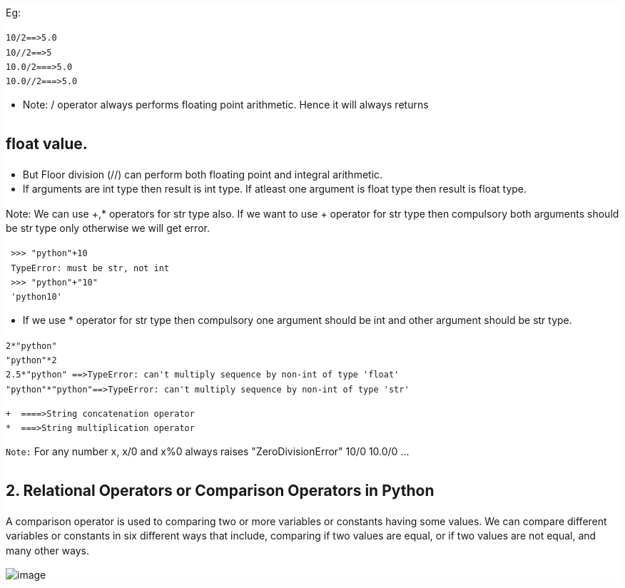 Eg:
```
10/2==>5.0
10//2==>5
10.0/2===>5.0
10.0//2===>5.0

```


- Note: / operator always performs floating point arithmetic. Hence it will always returns 
## float value.
- But Floor division (//) can perform both floating point and integral arithmetic. 
- If arguments are int type then result is int type. If atleast one argument is float type then result is float type.

Note:
We can use +,* operators for str type also.
If we want to use + operator for str type then compulsory both arguments should be str 
type only otherwise we will get error.
```
 >>> "python"+10 
 TypeError: must be str, not int 
 >>> "python"+"10" 
 'python10'
 ```

- If we use * operator for str type then compulsory one argument should be int and other argument should be str type.
```
2*"python"
"python"*2
2.5*"python" ==>TypeError: can't multiply sequence by non-int of type 'float'
"python"*"python"==>TypeError: can't multiply sequence by non-int of type 'str'
```
```
+  ====>String concatenation operator
*  ===>String multiplication operator
```

`Note:` For any number x,
x/0 and x%0 always raises "ZeroDivisionError"
10/0
10.0/0
...


## 2. Relational Operators or Comparison Operators in Python

A comparison operator is used to comparing two or more variables or constants having some values. We can compare different variables or constants in six different ways that include, comparing if two values are equal, or if two values are not equal, and many other ways.

![image](https://github.com/yaswanthteja/100Days_of_Python/assets/93423367/be4acfe1-a0f3-4461-a890-0078afb9c677)
